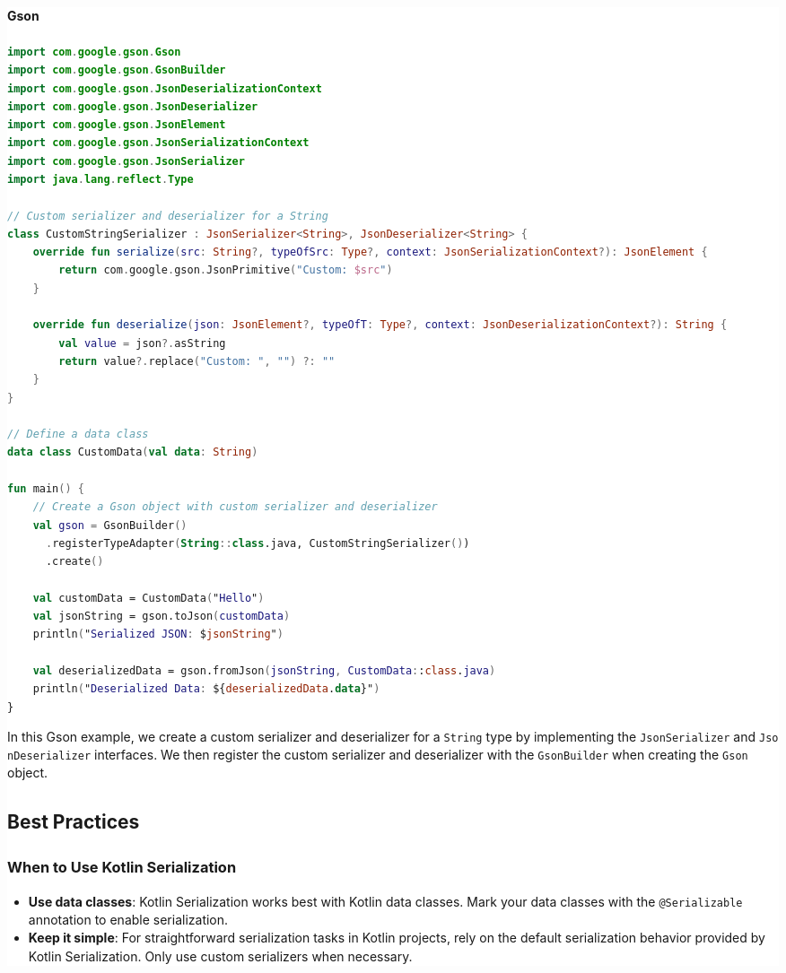 #### Gson
```kotlin
import com.google.gson.Gson
import com.google.gson.GsonBuilder
import com.google.gson.JsonDeserializationContext
import com.google.gson.JsonDeserializer
import com.google.gson.JsonElement
import com.google.gson.JsonSerializationContext
import com.google.gson.JsonSerializer
import java.lang.reflect.Type

// Custom serializer and deserializer for a String
class CustomStringSerializer : JsonSerializer<String>, JsonDeserializer<String> {
    override fun serialize(src: String?, typeOfSrc: Type?, context: JsonSerializationContext?): JsonElement {
        return com.google.gson.JsonPrimitive("Custom: $src")
    }

    override fun deserialize(json: JsonElement?, typeOfT: Type?, context: JsonDeserializationContext?): String {
        val value = json?.asString
        return value?.replace("Custom: ", "") ?: ""
    }
}

// Define a data class
data class CustomData(val data: String)

fun main() {
    // Create a Gson object with custom serializer and deserializer
    val gson = GsonBuilder()
      .registerTypeAdapter(String::class.java, CustomStringSerializer())
      .create()

    val customData = CustomData("Hello")
    val jsonString = gson.toJson(customData)
    println("Serialized JSON: $jsonString")

    val deserializedData = gson.fromJson(jsonString, CustomData::class.java)
    println("Deserialized Data: ${deserializedData.data}")
}
```
In this Gson example, we create a custom serializer and deserializer for a `String` type by implementing the `JsonSerializer` and `JsonDeserializer` interfaces. We then register the custom serializer and deserializer with the `GsonBuilder` when creating the `Gson` object.

## Best Practices

### When to Use Kotlin Serialization
- **Use data classes**: Kotlin Serialization works best with Kotlin data classes. Mark your data classes with the `@Serializable` annotation to enable serialization.
- **Keep it simple**: For straightforward serialization tasks in Kotlin projects, rely on the default serialization behavior provided by Kotlin Serialization. Only use custom serializers when necessary.
